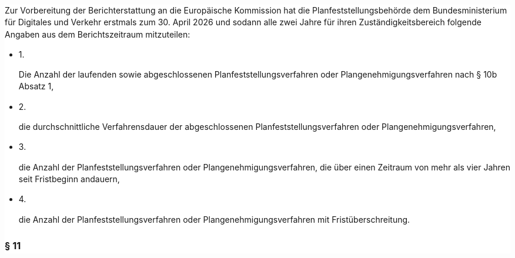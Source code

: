 <div>

<div class="jnhtml">

<div>

<div class="jurAbsatz">

Zur Vorbereitung der Berichterstattung an die Europäische Kommission hat
die Planfeststellungsbehörde dem Bundesministerium für Digitales und
Verkehr erstmals zum 30. April 2026 und sodann alle zwei Jahre für ihren
Zuständigkeitsbereich folgende Angaben aus dem Berichtszeitraum
mitzuteilen:

  - 1\.
    
    <div>
    
    Die Anzahl der laufenden sowie abgeschlossenen
    Planfeststellungsverfahren oder Plangenehmigungsverfahren nach § 10b
    Absatz 1,
    
    </div>

  - 2\.
    
    <div>
    
    die durchschnittliche Verfahrensdauer der abgeschlossenen
    Planfeststellungsverfahren oder Plangenehmigungsverfahren,
    
    </div>

  - 3\.
    
    <div>
    
    die Anzahl der Planfeststellungsverfahren oder
    Plangenehmigungsverfahren, die über einen Zeitraum von mehr als vier
    Jahren seit Fristbeginn andauern,
    
    </div>

  - 4\.
    
    <div>
    
    die Anzahl der Planfeststellungsverfahren oder
    Plangenehmigungsverfahren mit Fristüberschreitung.
    
    </div>

</div>

</div>

</div>

</div>

<span id="BJNR006810922BJNE002503301.html"></span>

### § 11  
